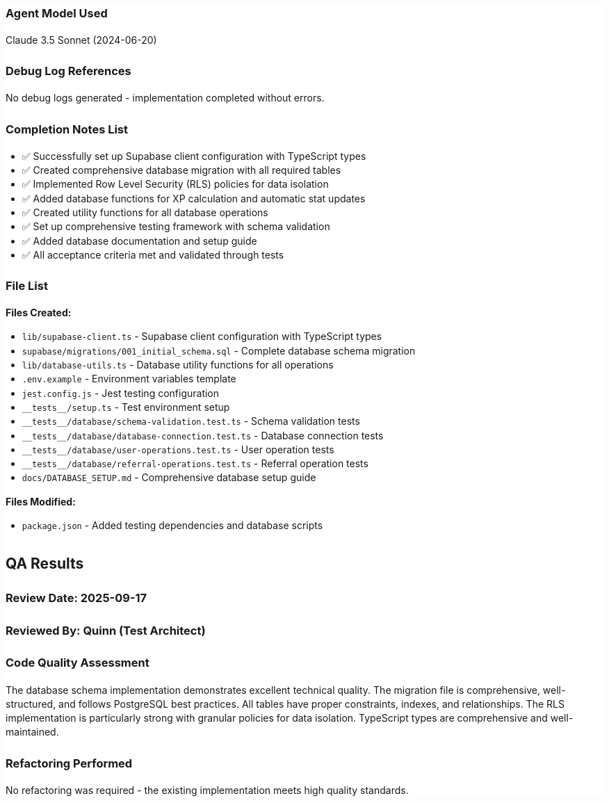 ### Agent Model Used
Claude 3.5 Sonnet (2024-06-20)

### Debug Log References
No debug logs generated - implementation completed without errors.

### Completion Notes List
- ✅ Successfully set up Supabase client configuration with TypeScript types
- ✅ Created comprehensive database migration with all required tables
- ✅ Implemented Row Level Security (RLS) policies for data isolation
- ✅ Added database functions for XP calculation and automatic stat updates
- ✅ Created utility functions for all database operations
- ✅ Set up comprehensive testing framework with schema validation
- ✅ Added database documentation and setup guide
- ✅ All acceptance criteria met and validated through tests

### File List
**Files Created:**
- `lib/supabase-client.ts` - Supabase client configuration with TypeScript types
- `supabase/migrations/001_initial_schema.sql` - Complete database schema migration
- `lib/database-utils.ts` - Database utility functions for all operations
- `.env.example` - Environment variables template
- `jest.config.js` - Jest testing configuration
- `__tests__/setup.ts` - Test environment setup
- `__tests__/database/schema-validation.test.ts` - Schema validation tests
- `__tests__/database/database-connection.test.ts` - Database connection tests
- `__tests__/database/user-operations.test.ts` - User operation tests
- `__tests__/database/referral-operations.test.ts` - Referral operation tests
- `docs/DATABASE_SETUP.md` - Comprehensive database setup guide

**Files Modified:**
- `package.json` - Added testing dependencies and database scripts

## QA Results

### Review Date: 2025-09-17

### Reviewed By: Quinn (Test Architect)

### Code Quality Assessment

The database schema implementation demonstrates excellent technical quality. The migration file is comprehensive, well-structured, and follows PostgreSQL best practices. All tables have proper constraints, indexes, and relationships. The RLS implementation is particularly strong with granular policies for data isolation. TypeScript types are comprehensive and well-maintained.

### Refactoring Performed

No refactoring was required - the existing implementation meets high quality standards.
